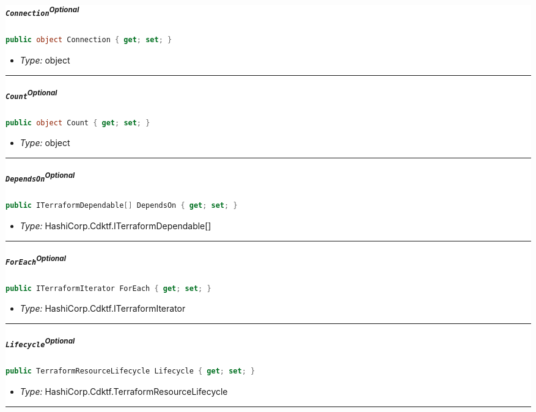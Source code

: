 
##### `Connection`<sup>Optional</sup> <a name="Connection" id="@cdktf/provider-ionoscloud.dataIonoscloudK8SCluster.DataIonoscloudK8SClusterConfig.property.connection"></a>

```csharp
public object Connection { get; set; }
```

- *Type:* object

---

##### `Count`<sup>Optional</sup> <a name="Count" id="@cdktf/provider-ionoscloud.dataIonoscloudK8SCluster.DataIonoscloudK8SClusterConfig.property.count"></a>

```csharp
public object Count { get; set; }
```

- *Type:* object

---

##### `DependsOn`<sup>Optional</sup> <a name="DependsOn" id="@cdktf/provider-ionoscloud.dataIonoscloudK8SCluster.DataIonoscloudK8SClusterConfig.property.dependsOn"></a>

```csharp
public ITerraformDependable[] DependsOn { get; set; }
```

- *Type:* HashiCorp.Cdktf.ITerraformDependable[]

---

##### `ForEach`<sup>Optional</sup> <a name="ForEach" id="@cdktf/provider-ionoscloud.dataIonoscloudK8SCluster.DataIonoscloudK8SClusterConfig.property.forEach"></a>

```csharp
public ITerraformIterator ForEach { get; set; }
```

- *Type:* HashiCorp.Cdktf.ITerraformIterator

---

##### `Lifecycle`<sup>Optional</sup> <a name="Lifecycle" id="@cdktf/provider-ionoscloud.dataIonoscloudK8SCluster.DataIonoscloudK8SClusterConfig.property.lifecycle"></a>

```csharp
public TerraformResourceLifecycle Lifecycle { get; set; }
```

- *Type:* HashiCorp.Cdktf.TerraformResourceLifecycle

---
